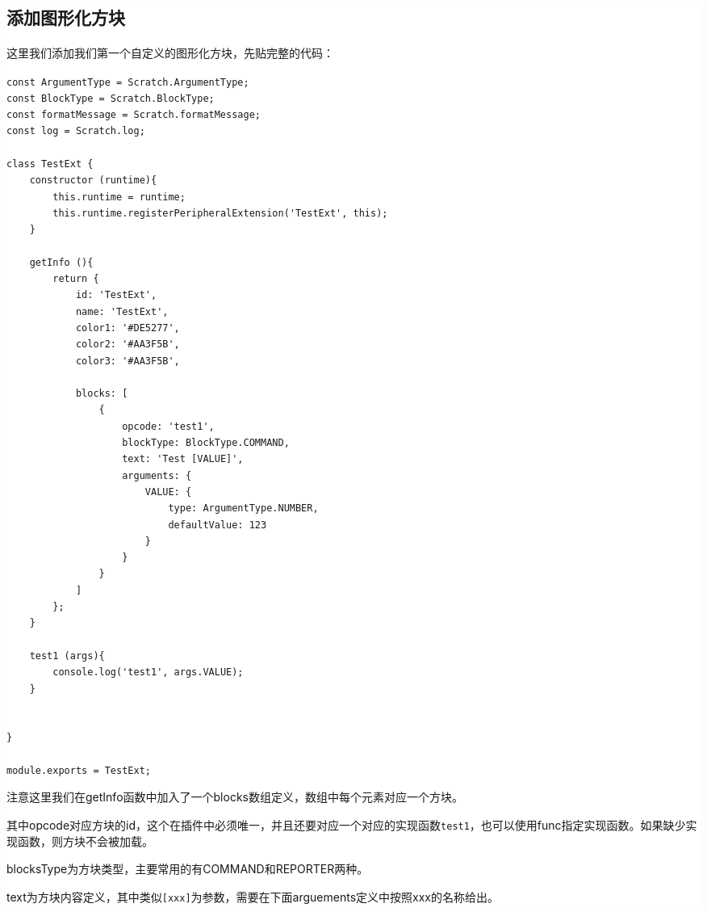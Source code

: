 ## 添加图形化方块

这里我们添加我们第一个自定义的图形化方块，先贴完整的代码：

	const ArgumentType = Scratch.ArgumentType;
	const BlockType = Scratch.BlockType;
	const formatMessage = Scratch.formatMessage;
	const log = Scratch.log;
	
	class TestExt {
	    constructor (runtime){
	        this.runtime = runtime;
	        this.runtime.registerPeripheralExtension('TestExt', this);
	    }
	    
	    getInfo (){
	        return {
	            id: 'TestExt',
	            name: 'TestExt',
	            color1: '#DE5277',
	            color2: '#AA3F5B',
	            color3: '#AA3F5B',
	            
	            blocks: [
	                {
	                    opcode: 'test1',
	                    blockType: BlockType.COMMAND,
	                    text: 'Test [VALUE]',
	                    arguments: {
	                        VALUE: {
	                            type: ArgumentType.NUMBER,
	                            defaultValue: 123
	                        }
	                    }
	                }
	            ]
	        };
	    }
	    
	    test1 (args){
	        console.log('test1', args.VALUE);
	    }
	    
	    
	}
	
	module.exports = TestExt;
	

注意这里我们在getInfo函数中加入了一个blocks数组定义，数组中每个元素对应一个方块。 

其中opcode对应方块的id，这个在插件中必须唯一，并且还要对应一个对应的实现函数`test1`，也可以使用func指定实现函数。如果缺少实现函数，则方块不会被加载。

blocksType为方块类型，主要常用的有COMMAND和REPORTER两种。

text为方块内容定义，其中类似`[xxx]`为参数，需要在下面arguements定义中按照xxx的名称给出。

